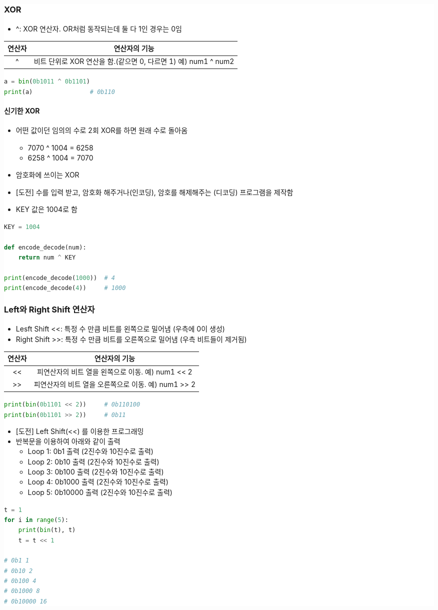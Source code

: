 ### XOR
- ^: XOR 연산자. OR처럼 동작되는데 둘 다 1인 경우는 0임

|연산자|연산자의 기능|
|:---:|:---:|
|^|비트 단위로 XOR 연산을 함.(같으면 0, 다르면 1) 예) num1 ^ num2|

```python
a = bin(0b1011 ^ 0b1101)
print(a)                # 0b110
```
#### 신기한 XOR
- 어떤 값이던 임의의 수로 2회 XOR를 하면 원래 수로 돌아옴
    - 7070 ^ 1004 = 6258
    - 6258 ^ 1004 = 7070
- 암호화에 쓰이는 XOR

- [도전] 수를 입력 받고, 암호화 해주거나(인코딩), 암호를 해제해주는 (디코딩) 프로그램을 제작함
- KEY 값은 1004로 함
```python
KEY = 1004

def encode_decode(num):
    return num ^ KEY

print(encode_decode(1000))  # 4
print(encode_decode(4))     # 1000
```

### Left와 Right Shift 연산자
- Lesft Shift <<: 특정 수 만큼 비트를 왼쪽으로 밀어냄 (우측에 0이 생성)
- Right Shift >>: 특정 수 만큼 비트를 오른쪽으로 밀어냄 (우측 비트들이 제거됨)

|연산자|연산자의 기능|
|:---:|:---:|
|<<|피연산자의 비트 열을 왼쪽으로 이동. 예) num1 << 2|
|>>|피연산자의 비트 열을 오른쪽으로 이동. 예) num1 >> 2|

```python
print(bin(0b1101 << 2))     # 0b110100
print(bin(0b1101 >> 2))     # 0b11
```
- [도전] Left Shift(<<) 를 이용한 프로그래밍
- 반복문을 이용하여 아래와 같이 출력
    - Loop 1: 0b1 출력 (2진수와 10진수로 출력)
    - Loop 2: 0b10 출력 (2진수와 10진수로 출력)
    - Loop 3: 0b100 출력 (2진수와 10진수로 출력)
    - Loop 4: 0b1000 출력 (2진수와 10진수로 출력)
    - Loop 5: 0b10000 출력 (2진수와 10진수로 출력)
```python
t = 1
for i in range(5):
    print(bin(t), t)
    t = t << 1

# 0b1 1
# 0b10 2
# 0b100 4
# 0b1000 8
# 0b10000 16
```
